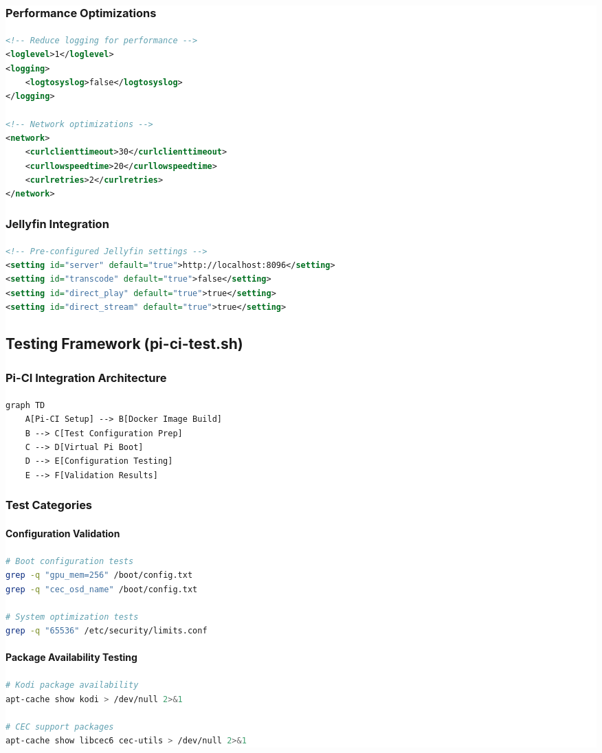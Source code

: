 ### Performance Optimizations
```xml
<!-- Reduce logging for performance -->
<loglevel>1</loglevel>
<logging>
    <logtosyslog>false</logtosyslog>
</logging>

<!-- Network optimizations -->
<network>
    <curlclienttimeout>30</curlclienttimeout>
    <curllowspeedtime>20</curllowspeedtime>
    <curlretries>2</curlretries>
</network>
```

### Jellyfin Integration
```xml
<!-- Pre-configured Jellyfin settings -->
<setting id="server" default="true">http://localhost:8096</setting>
<setting id="transcode" default="true">false</setting>
<setting id="direct_play" default="true">true</setting>
<setting id="direct_stream" default="true">true</setting>
```

## Testing Framework (pi-ci-test.sh)

### Pi-CI Integration Architecture
```mermaid
graph TD
    A[Pi-CI Setup] --> B[Docker Image Build]
    B --> C[Test Configuration Prep]
    C --> D[Virtual Pi Boot]
    D --> E[Configuration Testing]
    E --> F[Validation Results]
```

### Test Categories

#### Configuration Validation
```bash
# Boot configuration tests
grep -q "gpu_mem=256" /boot/config.txt
grep -q "cec_osd_name" /boot/config.txt

# System optimization tests  
grep -q "65536" /etc/security/limits.conf
```

#### Package Availability Testing
```bash
# Kodi package availability
apt-cache show kodi > /dev/null 2>&1

# CEC support packages
apt-cache show libcec6 cec-utils > /dev/null 2>&1
```
